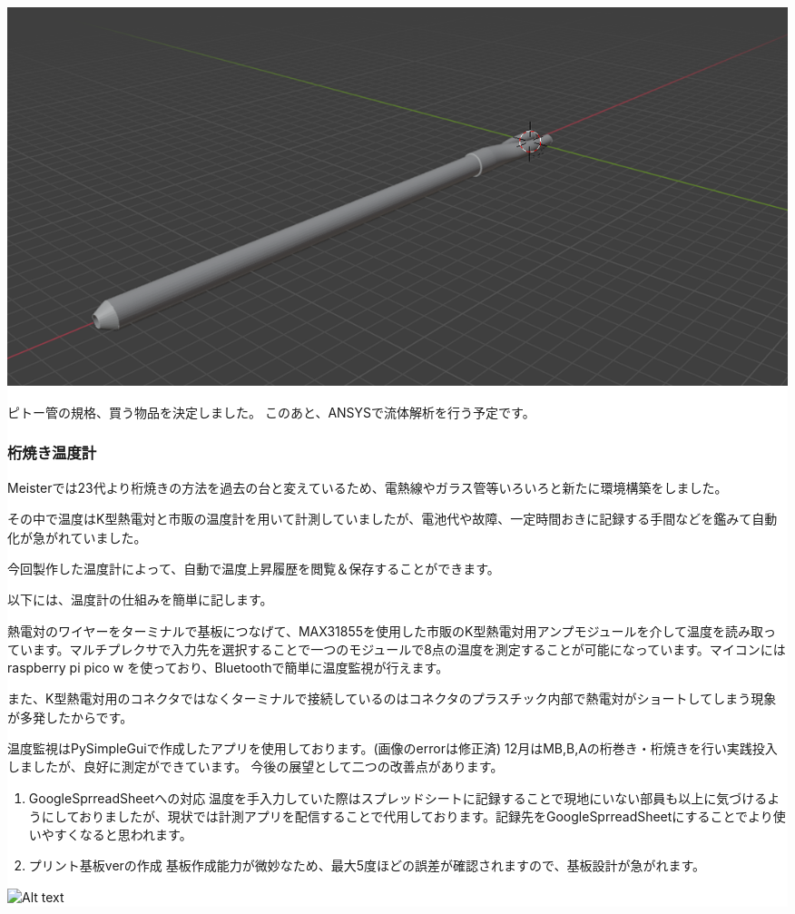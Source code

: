 ![bg right:50%](fig/pitot.png)

ピトー管の規格、買う物品を決定しました。
このあと、ANSYSで流体解析を行う予定です。

### 桁焼き温度計

Meisterでは23代より桁焼きの方法を過去の台と変えているため、電熱線やガラス管等いろいろと新たに環境構築をしました。

その中で温度はK型熱電対と市販の温度計を用いて計測していましたが、電池代や故障、一定時間おきに記録する手間などを鑑みて自動化が急がれていました。

今回製作した温度計によって、自動で温度上昇履歴を閲覧＆保存することができます。

以下には、温度計の仕組みを簡単に記します。

熱電対のワイヤーをターミナルで基板につなげて、MAX31855を使用した市販のK型熱電対用アンプモジュールを介して温度を読み取っています。マルチプレクサで入力先を選択することで一つのモジュールで8点の温度を測定することが可能になっています。マイコンにはraspberry pi pico w を使っており、Bluetoothで簡単に温度監視が行えます。

また、K型熱電対用のコネクタではなくターミナルで接続しているのはコネクタのプラスチック内部で熱電対がショートしてしまう現象が多発したからです。

温度監視はPySimpleGuiで作成したアプリを使用しております。(画像のerrorは修正済)
12月はMB,B,Aの桁巻き・桁焼きを行い実践投入しましたが、良好に測定ができています。
今後の展望として二つの改善点があります。

1. GoogleSprreadSheetへの対応
 温度を手入力していた際はスプレッドシートに記録することで現地にいない部員も以上に気づけるようにしておりましたが、現状では計測アプリを配信することで代用しております。記録先をGoogleSprreadSheetにすることでより使いやすくなると思われます。

2. プリント基板verの作成
 基板作成能力が微妙なため、最大5度ほどの誤差が確認されますので、基板設計が急がれます。 

![Alt text](image.png)
<div class="row">
    <div class="col">